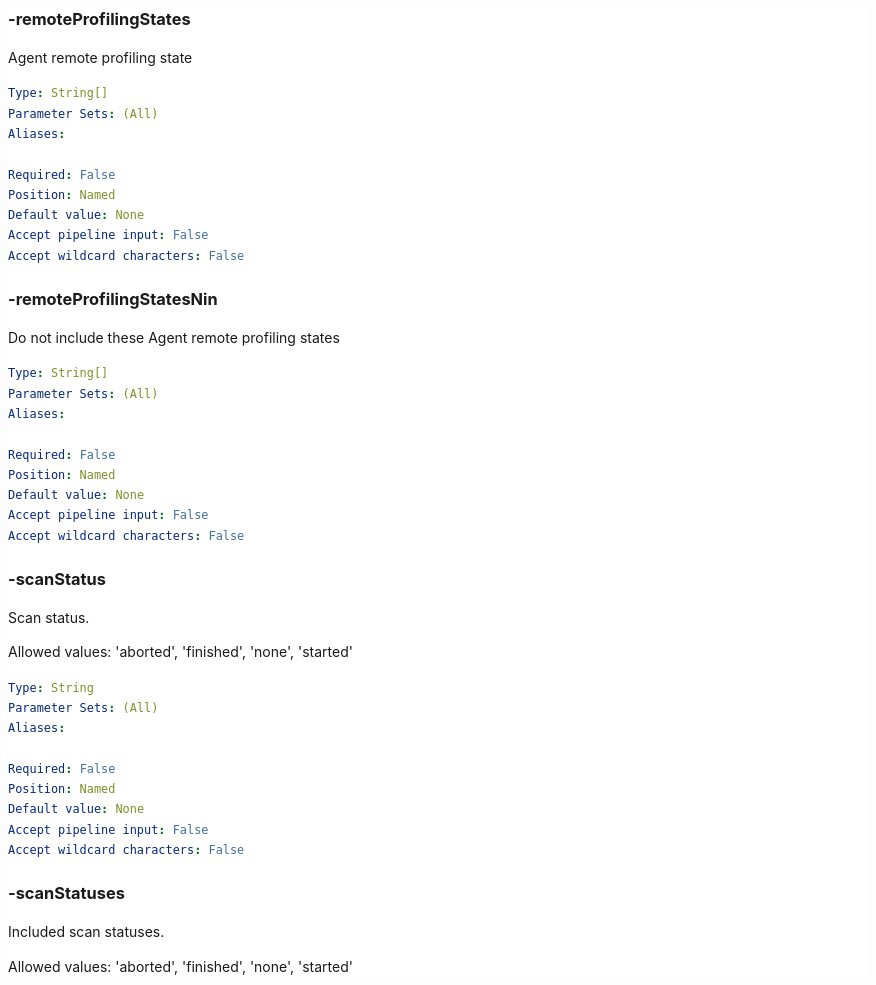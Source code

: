 ### -remoteProfilingStates
Agent remote profiling state

```yaml
Type: String[]
Parameter Sets: (All)
Aliases:

Required: False
Position: Named
Default value: None
Accept pipeline input: False
Accept wildcard characters: False
```

### -remoteProfilingStatesNin
Do not include these Agent remote profiling states

```yaml
Type: String[]
Parameter Sets: (All)
Aliases:

Required: False
Position: Named
Default value: None
Accept pipeline input: False
Accept wildcard characters: False
```

### -scanStatus
Scan status.

Allowed values:
'aborted', 'finished', 'none', 'started'

```yaml
Type: String
Parameter Sets: (All)
Aliases:

Required: False
Position: Named
Default value: None
Accept pipeline input: False
Accept wildcard characters: False
```

### -scanStatuses
Included scan statuses.

Allowed values:
'aborted', 'finished', 'none', 'started'

